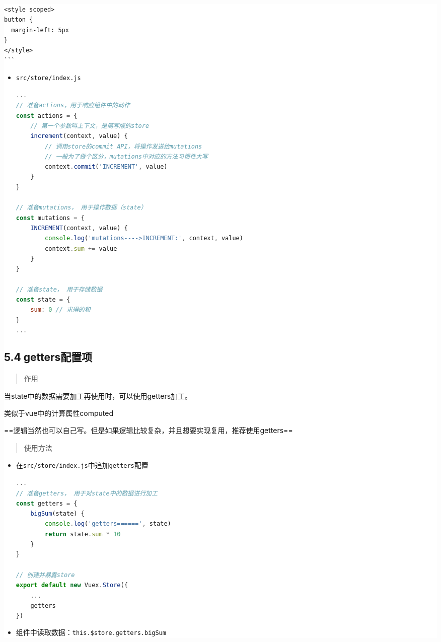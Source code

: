     <style scoped>
    button {
      margin-left: 5px
    }
    </style>
    ```

  - `src/store/index.js`

    ```js
    ...
    // 准备actions，用于响应组件中的动作
    const actions = {
        // 第一个参数叫上下文，是简写版的store
        increment(context, value) {
            // 调用store的commit API，将操作发送给mutations
            // 一般为了做个区分，mutations中对应的方法习惯性大写
            context.commit('INCREMENT', value)
        }
    }
    
    // 准备mutations， 用于操作数据（state）
    const mutations = {
        INCREMENT(context, value) {
            console.log('mutations---->INCREMENT:', context, value)
            context.sum += value
        }
    }
    
    // 准备state， 用于存储数据
    const state = {
        sum: 0 // 求得的和
    }
    ...
    ```

## 5.4 getters配置项

> 作用

当state中的数据需要加工再使用时，可以使用getters加工。

类似于vue中的计算属性computed

==逻辑当然也可以自己写。但是如果逻辑比较复杂，并且想要实现复用，推荐使用getters==

> 使用方法

- 在`src/store/index.js`中追加`getters`配置

  ```js
  ...
  // 准备getters， 用于对state中的数据进行加工
  const getters = {
      bigSum(state) {
          console.log('getters======', state)
          return state.sum * 10
      }
  }
  
  // 创建并暴露store
  export default new Vuex.Store({
      ...
      getters
  })

- 组件中读取数据：`this.$store.getters.bigSum`

  ```
